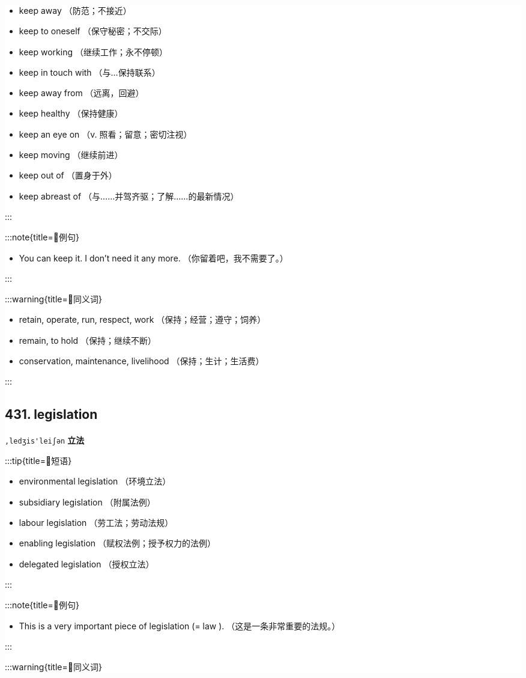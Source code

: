- keep away （防范；不接近）

- keep to oneself （保守秘密；不交际）

- keep working （继续工作；永不停顿）

- keep in touch with （与…保持联系）

- keep away from （远离，回避）

- keep healthy （保持健康）

- keep an eye on （v. 照看；留意；密切注视）

- keep moving （继续前进）

- keep out of （置身于外）

- keep abreast of （与……并驾齐驱；了解……的最新情况）

:::

:::note{title=🎤例句}

- You can keep it. I don’t need it any more. （你留着吧，我不需要了。）

:::

:::warning{title=🤔同义词}

- retain, operate, run, respect, work （保持；经营；遵守；饲养）

- remain, to hold （保持；继续不断）

- conservation, maintenance, livelihood （保持；生计；生活费）

:::


## 431. legislation

`,ledʒis'leiʃən`  **立法**

:::tip{title=🤩短语}

- environmental legislation （环境立法）

- subsidiary legislation （附属法例）

- labour legislation （劳工法；劳动法规）

- enabling legislation （赋权法例；授予权力的法例）

- delegated legislation （授权立法）

:::

:::note{title=🎤例句}

- This is a very important piece of legislation (= law ). （这是一条非常重要的法规。）

:::

:::warning{title=🤔同义词}
